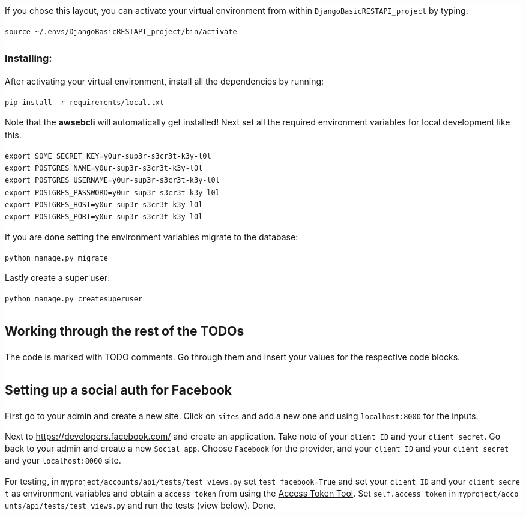 If you chose this layout, you can activate your virtual environment from within `DjangoBasicRESTAPI_project` by typing:

```
source ~/.envs/DjangoBasicRESTAPI_project/bin/activate
```

### Installing:

After activating your virtual environment, install all the dependencies by running:

```
pip install -r requirements/local.txt
```

Note that the **awsebcli** will automatically get installed!
Next set all the required environment variables for local development like this.

```
export SOME_SECRET_KEY=y0ur-sup3r-s3cr3t-k3y-l0l
export POSTGRES_NAME=y0ur-sup3r-s3cr3t-k3y-l0l
export POSTGRES_USERNAME=y0ur-sup3r-s3cr3t-k3y-l0l
export POSTGRES_PASSWORD=y0ur-sup3r-s3cr3t-k3y-l0l
export POSTGRES_HOST=y0ur-sup3r-s3cr3t-k3y-l0l
export POSTGRES_PORT=y0ur-sup3r-s3cr3t-k3y-l0l
```

If you are done setting the environment variables migrate to the database:

```
python manage.py migrate
```

Lastly create a super user:

```
python manage.py createsuperuser
```

## Working through the rest of the TODOs

The code is marked with TODO comments. Go through them and insert your values for the respective code blocks.

## Setting up a social auth for Facebook

First go to your admin and create a new [site](https://docs.djangoproject.com/en/1.11/ref/contrib/sites/). Click on `sites` and add a new one and using `localhost:8000` for the inputs.

Next to https://developers.facebook.com/ and create an application. Take note of your `client ID` and your `client secret`. Go back to your admin and create a new `Social app`. Choose `Facebook` for the provider, and your `client ID` and your `client secret` and your `localhost:8000` site.

For testing, in `myproject/accounts/api/tests/test_views.py` set `test_facebook=True` and set your `client ID` and your `client secret` as environment variables and obtain a `access_token` from using the [Access Token Tool](https://developers.facebook.com/tools/accesstoken/). Set `self.access_token` in `myproject/accounts/api/tests/test_views.py` and run the tests (view below). Done.
